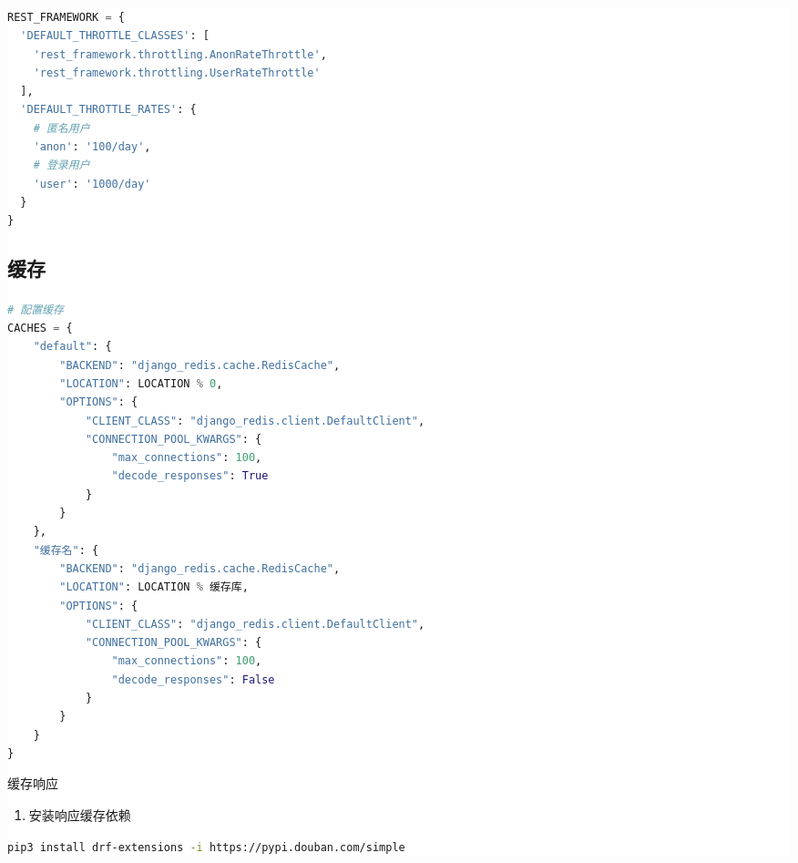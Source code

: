 ```python settings.py
REST_FRAMEWORK = {
  'DEFAULT_THROTTLE_CLASSES': [
    'rest_framework.throttling.AnonRateThrottle',
    'rest_framework.throttling.UserRateThrottle'
  ],
  'DEFAULT_THROTTLE_RATES': {
    # 匿名用户
    'anon': '100/day',
    # 登录用户
    'user': '1000/day'
  }
}
```



## 缓存

```python settings.py
# 配置缓存
CACHES = {
    "default": {
        "BACKEND": "django_redis.cache.RedisCache",
        "LOCATION": LOCATION % 0,
        "OPTIONS": {
            "CLIENT_CLASS": "django_redis.client.DefaultClient",
            "CONNECTION_POOL_KWARGS": {
                "max_connections": 100,
                "decode_responses": True
            }
        }
    },
    "缓存名": {
        "BACKEND": "django_redis.cache.RedisCache",
        "LOCATION": LOCATION % 缓存库,
        "OPTIONS": {
            "CLIENT_CLASS": "django_redis.client.DefaultClient",
            "CONNECTION_POOL_KWARGS": {
                "max_connections": 100,
                "decode_responses": False
            }
        }
    }
}
```

缓存响应

1. 安装响应缓存依赖

```bash
pip3 install drf-extensions -i https://pypi.douban.com/simple
```
